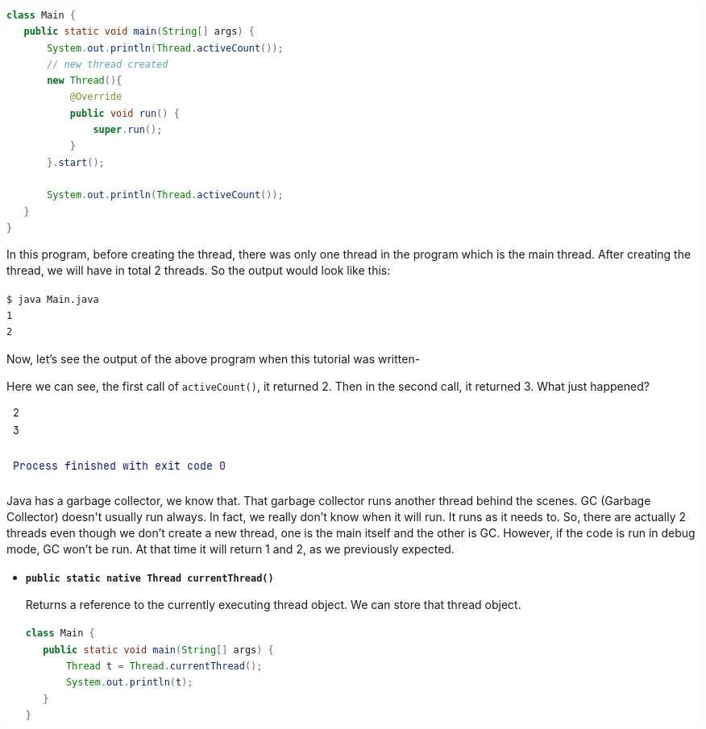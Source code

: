   ``` java
  class Main {
     public static void main(String[] args) {
         System.out.println(Thread.activeCount());
         // new thread created
         new Thread(){
             @Override
             public void run() {
                 super.run();
             }
         }.start();
        
         System.out.println(Thread.activeCount());
     }
  }
  ```

  In this program, before creating the thread, there was only one thread in the program which is the main thread. After creating the thread, we will have in total 2 threads. So the output would look like this:

  ```shell
  $ java Main.java
  1
  2
  ```

  Now, let’s see the output of the above program when this tutorial was written-

  Here we can see, the first call of `activeCount()`, it returned 2. Then in the second call, it returned 3. What just happened?

  ![](../img/L2Fig1.png)

  Java has a garbage collector, we know that. That garbage collector runs another thread behind the scenes. GC (Garbage Collector) doesn't usually run always. In fact, we really don’t know when it will run. It runs as it needs to. So, there are actually 2 threads even though we don’t create a new thread, one is the main itself and the other is GC. However, if the code is run in debug mode, GC won’t be run. At that time it will return 1 and 2, as we previously expected.

- **`public static native Thread currentThread()`**

  Returns a reference to the currently executing thread object. We can store that thread object. 

  ```java
  class Main {
     public static void main(String[] args) {
         Thread t = Thread.currentThread();
         System.out.println(t);
     }
  }
  ```
